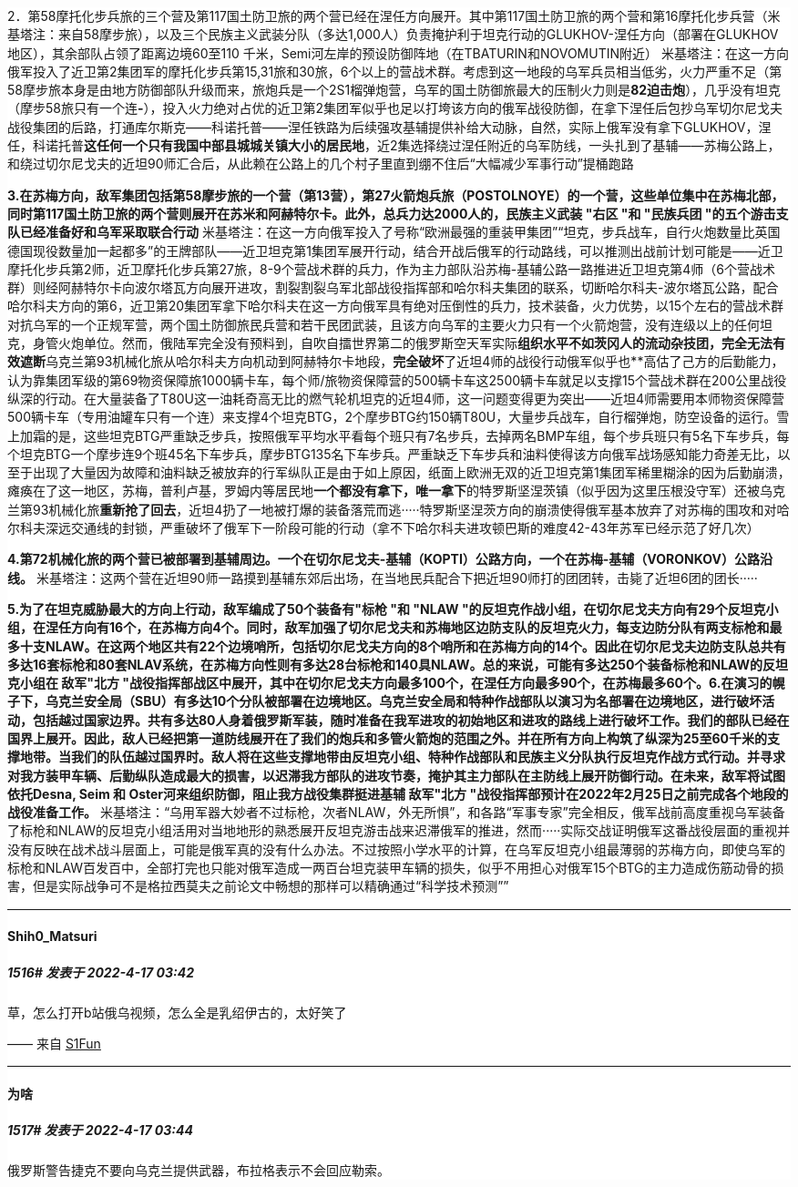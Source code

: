 2．第58摩托化步兵旅的三个营及第117国土防卫旅的两个营已经在涅任方向展开。其中第117国土防卫旅的两个营和第16摩托化步兵营（米基塔注：来自58摩步旅），以及三个民族主义武装分队（多达1,000人）负责掩护利于坦克行动的GLUKHOV-涅任方向（部署在GLUKHOV地区），其余部队占领了距离边境60至110 千米，Semi河左岸的预设防御阵地（在TBATURIN和NOVOMUTIN附近）
米基塔注：在这一方向俄军投入了近卫第2集团军的摩托化步兵第15,31旅和30旅，6个以上的营战术群。考虑到这一地段的乌军兵员相当低劣，火力严重不足（第58摩步旅本身是由地方防御部队升级而来，旅炮兵是一个2S1榴弹炮营，乌军的国土防御旅最大的压制火力则是<strong>82迫击炮</strong>），几乎没有坦克（摩步58旅只有一个连<strong>-</strong>），投入火力绝对占优的近卫第2集团军似乎也足以打垮该方向的俄军战役防御，在拿下涅任后包抄乌军切尔尼戈夫战役集团的后路，打通库尔斯克——科诺托普——涅任铁路为后续强攻基辅提供补给大动脉，自然，实际上俄军没有拿下GLUKHOV，涅任，科诺托普<strong>这任何一个只有我国中部县城城关镇大小的居民地</strong>，近2集选择绕过涅任附近的乌军防线，一头扎到了基辅——苏梅公路上，和绕过切尔尼戈夫的近坦90师汇合后，从此赖在公路上的几个村子里直到绷不住后“大幅减少军事行动”提桶跑路

<strong>3.在苏梅方向，敌军集团包括第58摩步旅的一个营（第13营），第27火箭炮兵旅（POSTOLNOYE）的一个营，这些单位集中在苏梅北部，同时第117国土防卫旅的两个营则展开在苏米和阿赫特尔卡。此外，总兵力达2000人的，民族主义武装 "右区 "和 "民族兵团 "的五个游击支队已经准备好和乌军采取联合行动</strong>
米基塔注：在这一方向俄军投入了号称“欧洲最强的重装甲集团”“坦克，步兵战车，自行火炮数量比英国德国现役数量加一起都多”的王牌部队——近卫坦克第1集团军展开行动，结合开战后俄军的行动路线，可以推测出战前计划可能是——近卫摩托化步兵第2师，近卫摩托化步兵第27旅，8-9个营战术群的兵力，作为主力部队沿苏梅-基辅公路一路推进近卫坦克第4师（6个营战术群）则经阿赫特尔卡向波尔塔瓦方向展开进攻，割裂割裂乌军北部战役指挥部和哈尔科夫集团的联系，切断哈尔科夫-波尔塔瓦公路，配合哈尔科夫方向的第6，近卫第20集团军拿下哈尔科夫在这一方向俄军具有绝对压倒性的兵力，技术装备，火力优势，以15个左右的营战术群对抗乌军的一个正规军营，两个国土防御旅民兵营和若干民团武装，且该方向乌军的主要火力只有一个火箭炮营，没有连级以上的任何坦克，身管火炮单位。然而，俄陆军完全没有预料到，自吹自擂世界第二的俄罗斯空天军实际<strong>组织水平不如茨冈人的流动杂技团，完全无法有效遮断</strong>乌克兰第93机械化旅从哈尔科夫方向机动到阿赫特尔卡地段，<strong>完全破坏</strong>了近坦4师的战役行动俄军似乎也**高估了己方的后勤能力，认为靠集团军级的第69物资保障旅1000辆卡车，每个师/旅物资保障营的500辆卡车这2500辆卡车就足以支撑15个营战术群在200公里战役纵深的行动。在大量装备了T80U这一油耗奇高无比的燃气轮机坦克的近坦4师，这一问题变得更为突出——近坦4师需要用本师物资保障营500辆卡车（专用油罐车只有一个连）来支撑4个坦克BTG，2个摩步BTG约150辆T80U，大量步兵战车，自行榴弹炮，防空设备的运行。雪上加霜的是，这些坦克BTG严重缺乏步兵，按照俄军平均水平看每个班只有7名步兵，去掉两名BMP车组，每个步兵班只有5名下车步兵，每个坦克BTG一个摩步连9个班45名下车步兵，摩步BTG135名下车步兵。严重缺乏下车步兵和油料使得该方向俄军战场感知能力奇差无比，以至于出现了大量因为故障和油料缺乏被放弃的行军纵队正是由于如上原因，纸面上欧洲无双的近卫坦克第1集团军稀里糊涂的因为后勤崩溃，瘫痪在了这一地区，苏梅，普利卢基，罗姆内等居民地<strong>一个都没有拿下，唯一拿下</strong>的特罗斯坚涅茨镇（似乎因为这里压根没守军）还被乌克兰第93机械化旅<strong>重新抢了回去</strong>，近坦4扔了一地被打爆的装备落荒而逃·····特罗斯坚涅茨方向的崩溃使得俄军基本放弃了对苏梅的围攻和对哈尔科夫深远交通线的封锁，严重破坏了俄军下一阶段可能的行动（拿不下哈尔科夫进攻顿巴斯的难度42-43年苏军已经示范了好几次）

<strong>4.第72机械化旅的两个营已被部署到基辅周边。一个在切尔尼戈夫-基辅（KOPTI）公路方向，一个在苏梅-基辅（VORONKOV）公路沿线。</strong>
米基塔注：这两个营在近坦90师一路摸到基辅东郊后出场，在当地民兵配合下把近坦90师打的团团转，击毙了近坦6团的团长·····

<strong>5.为了在坦克威胁最大的方向上行动，敌军编成了50个装备有"标枪 "和 "NLAW "的反坦克作战小组，在切尔尼戈夫方向有29个反坦克小组，在涅任方向有16个，在苏梅方向4个。同时，敌军加强了切尔尼戈夫和苏梅地区边防支队的反坦克火力，每支边防分队有两支标枪和最多十支NLAW。在这两个地区共有22个边境哨所，包括切尔尼戈夫方向的8个哨所和在苏梅方向的14个。因此在切尔尼戈夫边防支队总共有多达16套标枪和80套NLAV系统，在苏梅方向性则有多达28台标枪和140具NLAW。总的来说，可能有多达250个装备标枪和NLAW的反坦克小组在 敌军"北方 "战役指挥部战区中展开，其中在切尔尼戈夫方向最多100个，在涅任方向最多90个，在苏梅最多60个。</strong><strong>6.在演习的幌子下，乌克兰安全局（SBU）有多达10个分队被部署在边境地区。乌克兰安全局和特种作战部队以演习为名部署在边境地区，进行破坏活动，包括越过国家边界。共有多达80人身着俄罗斯军装，随时准备在我军进攻的初始地区和进攻的路线上进行破坏工作。我们的部队已经在国界上展开。因此，敌人已经把第一道防线展开在了我们的炮兵和多管火箭炮的范围之外。并在所有方向上构筑了纵深为25至60千米的支撑地带。当我们的队伍越过国界时。敌人将在这些支撑地带由反坦克小组、特种作战部队和民族主义分队执行反坦克作战方式行动。并寻求对我方装甲车辆、后勤纵队造成最大的损害，以迟滞我方部队的进攻节奏，掩护其主力部队在主防线上展开防御行动。在未来，敌军将试图依托Desna, Seim 和 Oster河来组织防御，阻止我方战役集群挺进基辅 </strong><strong>敌军"北方 "战役指挥部预计在2022年2月25日之前完成各个地段的战役准备工作。</strong>
米基塔注：“乌用军器大妙者不过标枪，次者NLAW，外无所惧”，和各路“军事专家”完全相反，俄军战前高度重视乌军装备了标枪和NLAW的反坦克小组活用对当地地形的熟悉展开反坦克游击战来迟滞俄军的推进，然而·····实际交战证明俄军这番战役层面的重视并没有反映在战术战斗层面上，可能是俄军真的没有什么办法。不过按照小学水平的计算，在乌军反坦克小组最薄弱的苏梅方向，即使乌军的标枪和NLAW百发百中，全部打完也只能对俄军造成一两百台坦克装甲车辆的损失，似乎不用担心对俄军15个BTG的主力造成伤筋动骨的损害，但是实际战争可不是格拉西莫夫之前论文中畅想的那样可以精确通过“科学技术预测””

*****

####  Shih0_Matsuri  
##### 1516#       发表于 2022-4-17 03:42

草，怎么打开b站俄乌视频，怎么全是乳绍伊古的，太好笑了

—— 来自 [S1Fun](https://s1fun.koalcat.com)

*****

####  为啥  
##### 1517#       发表于 2022-4-17 03:44

俄罗斯警告捷克不要向乌克兰提供武器，布拉格表示不会回应勒索。
